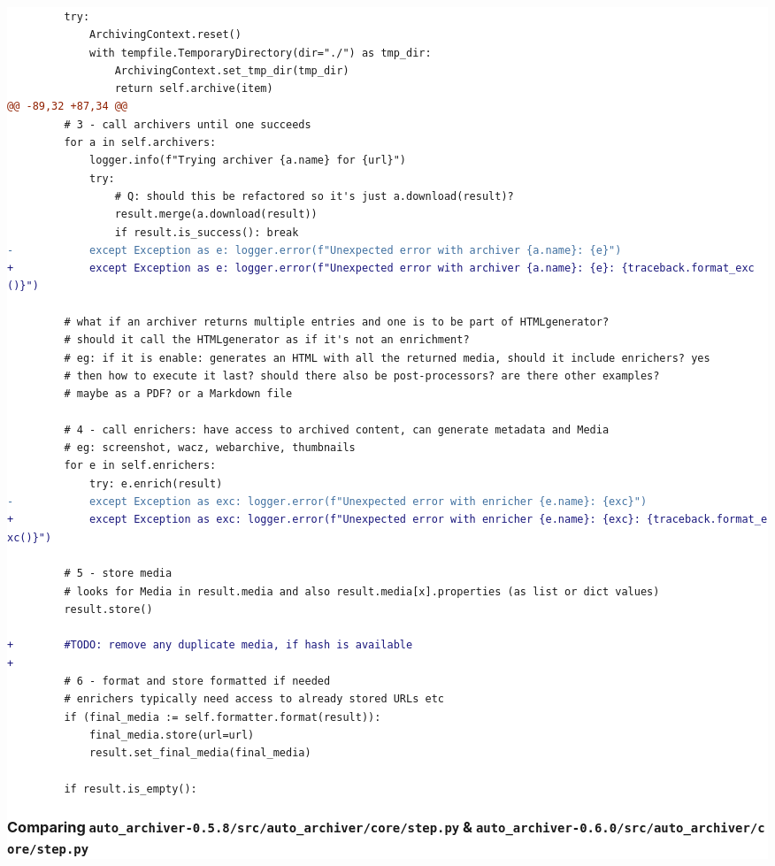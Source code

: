 ```diff
         try:
             ArchivingContext.reset()
             with tempfile.TemporaryDirectory(dir="./") as tmp_dir:
                 ArchivingContext.set_tmp_dir(tmp_dir)
                 return self.archive(item)
@@ -89,32 +87,34 @@
         # 3 - call archivers until one succeeds
         for a in self.archivers:
             logger.info(f"Trying archiver {a.name} for {url}")
             try:
                 # Q: should this be refactored so it's just a.download(result)?
                 result.merge(a.download(result))
                 if result.is_success(): break
-            except Exception as e: logger.error(f"Unexpected error with archiver {a.name}: {e}")
+            except Exception as e: logger.error(f"Unexpected error with archiver {a.name}: {e}: {traceback.format_exc()}")
 
         # what if an archiver returns multiple entries and one is to be part of HTMLgenerator?
         # should it call the HTMLgenerator as if it's not an enrichment?
         # eg: if it is enable: generates an HTML with all the returned media, should it include enrichers? yes
         # then how to execute it last? should there also be post-processors? are there other examples?
         # maybe as a PDF? or a Markdown file
 
         # 4 - call enrichers: have access to archived content, can generate metadata and Media
         # eg: screenshot, wacz, webarchive, thumbnails
         for e in self.enrichers:
             try: e.enrich(result)
-            except Exception as exc: logger.error(f"Unexpected error with enricher {e.name}: {exc}")
+            except Exception as exc: logger.error(f"Unexpected error with enricher {e.name}: {exc}: {traceback.format_exc()}")
 
         # 5 - store media
         # looks for Media in result.media and also result.media[x].properties (as list or dict values)
         result.store()
 
+        #TODO: remove any duplicate media, if hash is available
+
         # 6 - format and store formatted if needed
         # enrichers typically need access to already stored URLs etc
         if (final_media := self.formatter.format(result)):
             final_media.store(url=url)
             result.set_final_media(final_media)
 
         if result.is_empty():
```

### Comparing `auto_archiver-0.5.8/src/auto_archiver/core/step.py` & `auto_archiver-0.6.0/src/auto_archiver/core/step.py`
